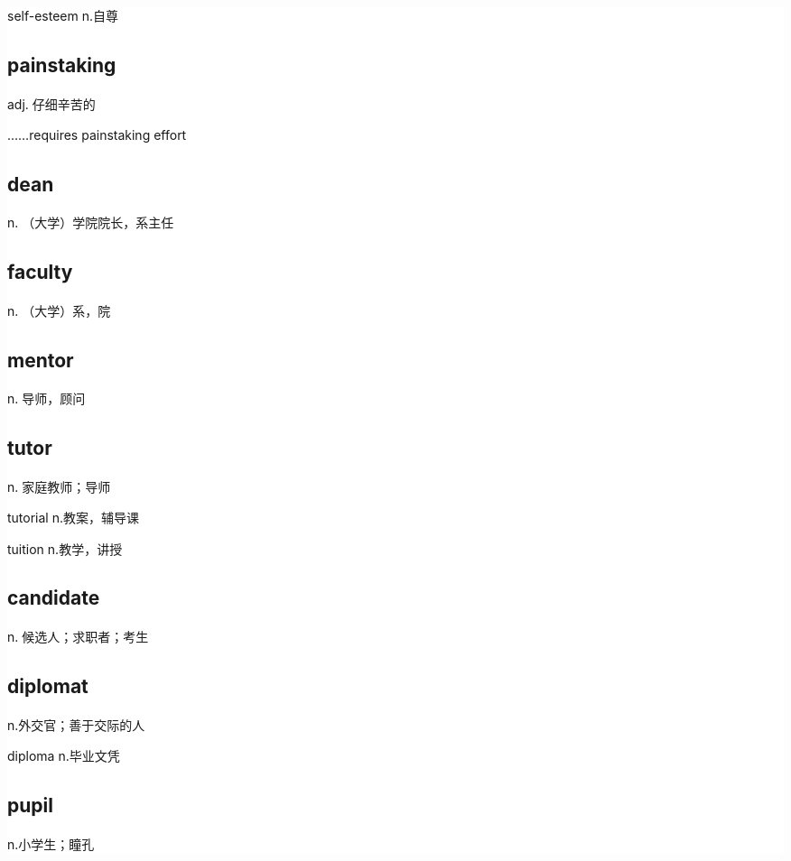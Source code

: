 self-esteem n.自尊



## painstaking

adj. 仔细辛苦的

……requires painstaking effort



## dean

n. （大学）学院院长，系主任



## faculty

n. （大学）系，院



## mentor

n. 导师，顾问



## tutor

n. 家庭教师；导师

tutorial n.教案，辅导课

tuition n.教学，讲授



## candidate

n. 候选人；求职者；考生



## diplomat

n.外交官；善于交际的人

diploma n.毕业文凭



## pupil

n.小学生；瞳孔

